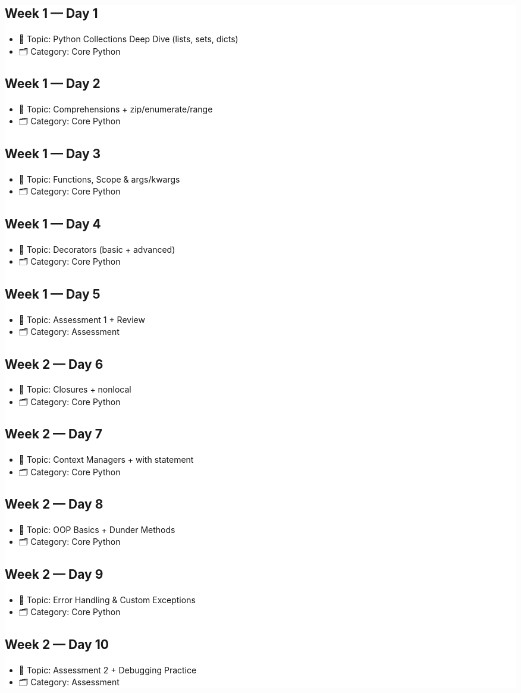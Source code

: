 ## Week 1 — Day 1

* 🧠 Topic: Python Collections Deep Dive (lists, sets, dicts)
* 🗂️ Category: Core Python

## Week 1 — Day 2

* 🧠 Topic: Comprehensions + zip/enumerate/range
* 🗂️ Category: Core Python

## Week 1 — Day 3

* 🧠 Topic: Functions, Scope & args/kwargs
* 🗂️ Category: Core Python

## Week 1 — Day 4

* 🧠 Topic: Decorators (basic + advanced)
* 🗂️ Category: Core Python

## Week 1 — Day 5

* 🧠 Topic: Assessment 1 + Review
* 🗂️ Category: Assessment

## Week 2 — Day 6

* 🧠 Topic: Closures + nonlocal
* 🗂️ Category: Core Python

## Week 2 — Day 7

* 🧠 Topic: Context Managers + with statement
* 🗂️ Category: Core Python

## Week 2 — Day 8

* 🧠 Topic: OOP Basics + Dunder Methods
* 🗂️ Category: Core Python

## Week 2 — Day 9

* 🧠 Topic: Error Handling & Custom Exceptions
* 🗂️ Category: Core Python

## Week 2 — Day 10

* 🧠 Topic: Assessment 2 + Debugging Practice
* 🗂️ Category: Assessment
